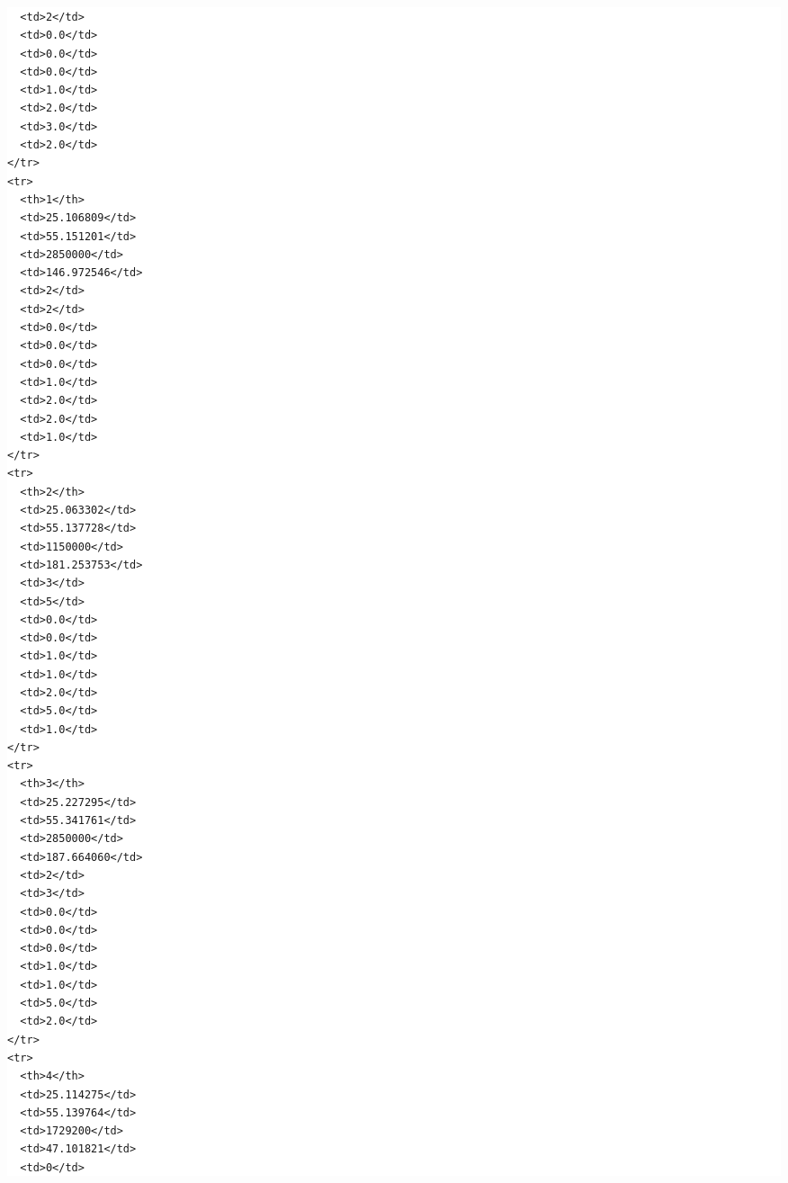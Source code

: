       <td>2</td>
      <td>0.0</td>
      <td>0.0</td>
      <td>0.0</td>
      <td>1.0</td>
      <td>2.0</td>
      <td>3.0</td>
      <td>2.0</td>
    </tr>
    <tr>
      <th>1</th>
      <td>25.106809</td>
      <td>55.151201</td>
      <td>2850000</td>
      <td>146.972546</td>
      <td>2</td>
      <td>2</td>
      <td>0.0</td>
      <td>0.0</td>
      <td>0.0</td>
      <td>1.0</td>
      <td>2.0</td>
      <td>2.0</td>
      <td>1.0</td>
    </tr>
    <tr>
      <th>2</th>
      <td>25.063302</td>
      <td>55.137728</td>
      <td>1150000</td>
      <td>181.253753</td>
      <td>3</td>
      <td>5</td>
      <td>0.0</td>
      <td>0.0</td>
      <td>1.0</td>
      <td>1.0</td>
      <td>2.0</td>
      <td>5.0</td>
      <td>1.0</td>
    </tr>
    <tr>
      <th>3</th>
      <td>25.227295</td>
      <td>55.341761</td>
      <td>2850000</td>
      <td>187.664060</td>
      <td>2</td>
      <td>3</td>
      <td>0.0</td>
      <td>0.0</td>
      <td>0.0</td>
      <td>1.0</td>
      <td>1.0</td>
      <td>5.0</td>
      <td>2.0</td>
    </tr>
    <tr>
      <th>4</th>
      <td>25.114275</td>
      <td>55.139764</td>
      <td>1729200</td>
      <td>47.101821</td>
      <td>0</td>